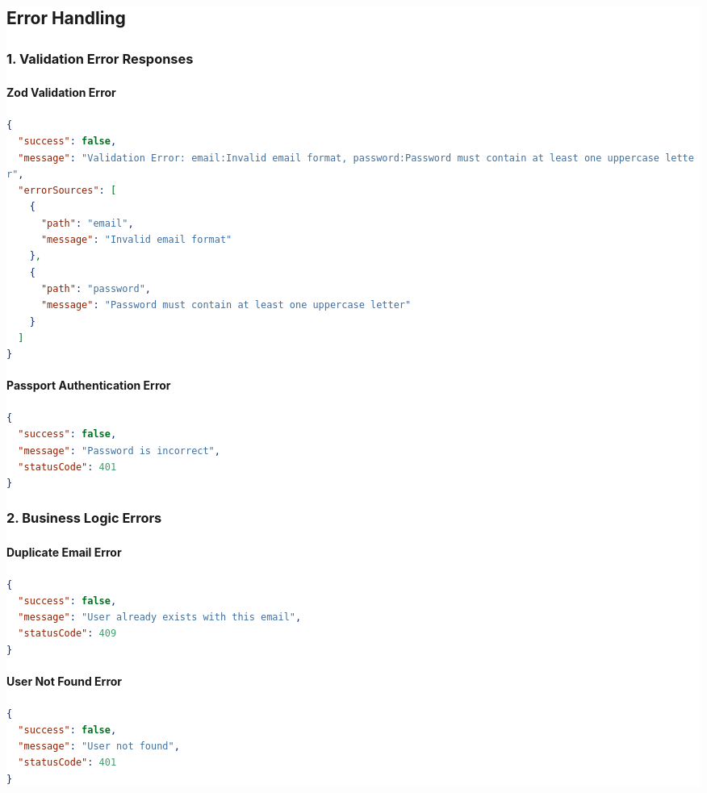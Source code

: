 ## Error Handling

### 1. Validation Error Responses

#### Zod Validation Error

```json
{
  "success": false,
  "message": "Validation Error: email:Invalid email format, password:Password must contain at least one uppercase letter",
  "errorSources": [
    {
      "path": "email",
      "message": "Invalid email format"
    },
    {
      "path": "password",
      "message": "Password must contain at least one uppercase letter"
    }
  ]
}
```

#### Passport Authentication Error

```json
{
  "success": false,
  "message": "Password is incorrect",
  "statusCode": 401
}
```

### 2. Business Logic Errors

#### Duplicate Email Error

```json
{
  "success": false,
  "message": "User already exists with this email",
  "statusCode": 409
}
```

#### User Not Found Error

```json
{
  "success": false,
  "message": "User not found",
  "statusCode": 401
}
```
